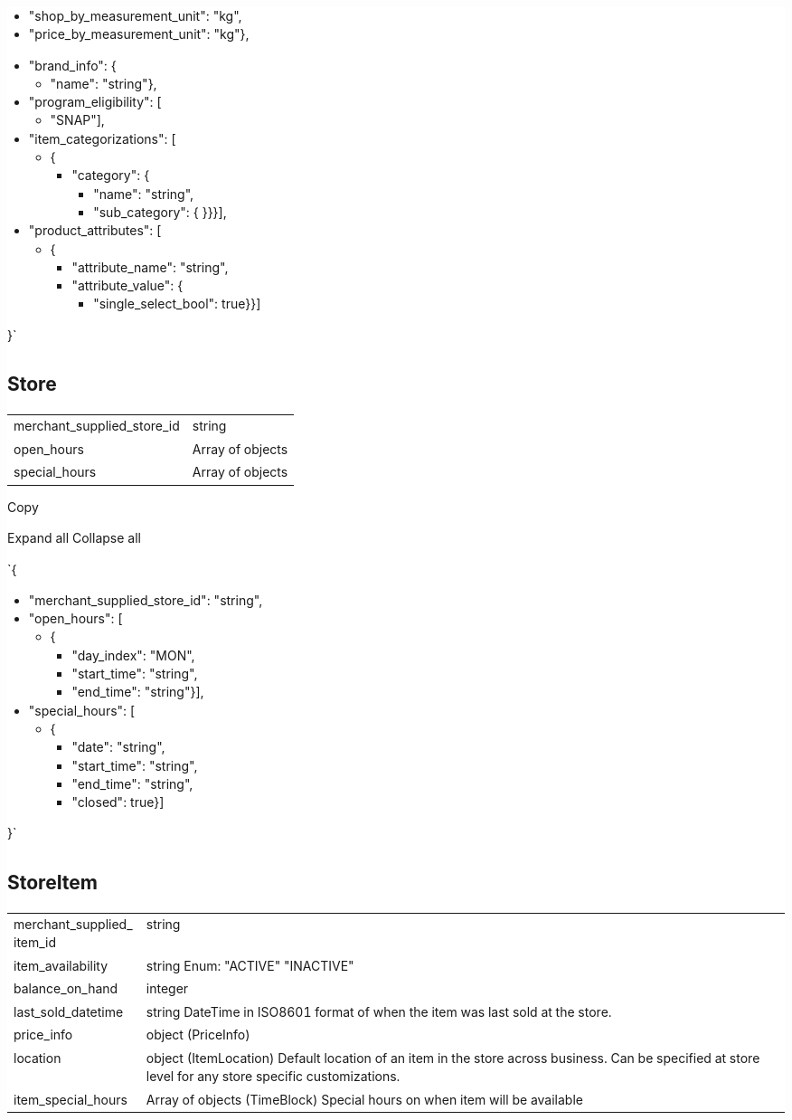   + "shop_by_measurement_unit": "kg",
  + "price_by_measurement_unit": "kg"},
* "brand_info": {
  + "name": "string"},
* "program_eligibility": [
  + "SNAP"],
* "item_categorizations": [
  + {
    - "category": {
      * "name": "string",
      * "sub_category": { }}}],
* "product_attributes": [
  + {
    - "attribute_name": "string",
    - "attribute_value": {
      * "single_select_bool": true}}]

}`

## Store

|  |  |
| --- | --- |
| merchant\_supplied\_store\_id | string |
| open\_hours | Array of objects |
| special\_hours | Array of objects |

Copy

 Expand all  Collapse all

`{

* "merchant_supplied_store_id": "string",
* "open_hours": [
  + {
    - "day_index": "MON",
    - "start_time": "string",
    - "end_time": "string"}],
* "special_hours": [
  + {
    - "date": "string",
    - "start_time": "string",
    - "end_time": "string",
    - "closed": true}]

}`

## StoreItem

|  |  |
| --- | --- |
| merchant\_supplied\_item\_id | string |
| item\_availability | string  Enum: "ACTIVE" "INACTIVE" |
| balance\_on\_hand | integer |
| last\_sold\_datetime | string  DateTime in ISO8601 format of when the item was last sold at the store. |
| price\_info | object (PriceInfo) |
| location | object (ItemLocation)  Default location of an item in the store across business. Can be specified at store level for any store specific customizations. |
| item\_special\_hours | Array of objects (TimeBlock)  Special hours on when item will be available |